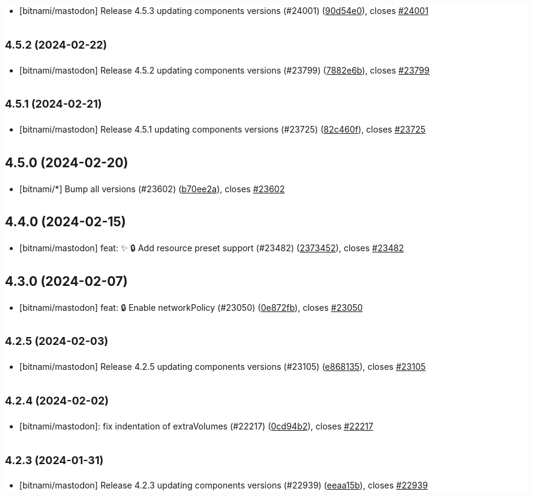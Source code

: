 * [bitnami/mastodon] Release 4.5.3 updating components versions (#24001) ([90d54e0](https://github.com/bitnami/charts/commit/90d54e0c436b1d5d1efcd05d664e978bdba265a2)), closes [#24001](https://github.com/bitnami/charts/issues/24001)

## <small>4.5.2 (2024-02-22)</small>

* [bitnami/mastodon] Release 4.5.2 updating components versions (#23799) ([7882e6b](https://github.com/bitnami/charts/commit/7882e6b15f713917c662cd6fa25c88e6d198a30a)), closes [#23799](https://github.com/bitnami/charts/issues/23799)

## <small>4.5.1 (2024-02-21)</small>

* [bitnami/mastodon] Release 4.5.1 updating components versions (#23725) ([82c460f](https://github.com/bitnami/charts/commit/82c460feb8decbfaab69e3aa8992c002b8c17098)), closes [#23725](https://github.com/bitnami/charts/issues/23725)

## 4.5.0 (2024-02-20)

* [bitnami/*] Bump all versions (#23602) ([b70ee2a](https://github.com/bitnami/charts/commit/b70ee2a30e4dc256bf0ac52928fb2fa7a70f049b)), closes [#23602](https://github.com/bitnami/charts/issues/23602)

## 4.4.0 (2024-02-15)

* [bitnami/mastodon] feat: :sparkles: :lock: Add resource preset support (#23482) ([2373452](https://github.com/bitnami/charts/commit/2373452de3a4a106d56570e66125ac5f4a74e109)), closes [#23482](https://github.com/bitnami/charts/issues/23482)

## 4.3.0 (2024-02-07)

* [bitnami/mastodon] feat: :lock: Enable networkPolicy (#23050) ([0e872fb](https://github.com/bitnami/charts/commit/0e872fb17f8be98def8ffbbd1d46c1f463654184)), closes [#23050](https://github.com/bitnami/charts/issues/23050)

## <small>4.2.5 (2024-02-03)</small>

* [bitnami/mastodon] Release 4.2.5 updating components versions (#23105) ([e868135](https://github.com/bitnami/charts/commit/e868135489ef7140c70b5f4bc94c58bca90c15b8)), closes [#23105](https://github.com/bitnami/charts/issues/23105)

## <small>4.2.4 (2024-02-02)</small>

* [bitnami/mastodon]: fix indentation of extraVolumes (#22217) ([0cd94b2](https://github.com/bitnami/charts/commit/0cd94b2327a89c44a269a5a994d784871b2dface)), closes [#22217](https://github.com/bitnami/charts/issues/22217)

## <small>4.2.3 (2024-01-31)</small>

* [bitnami/mastodon] Release 4.2.3 updating components versions (#22939) ([eeaa15b](https://github.com/bitnami/charts/commit/eeaa15baef856243725d205090cba13956a9f057)), closes [#22939](https://github.com/bitnami/charts/issues/22939)
